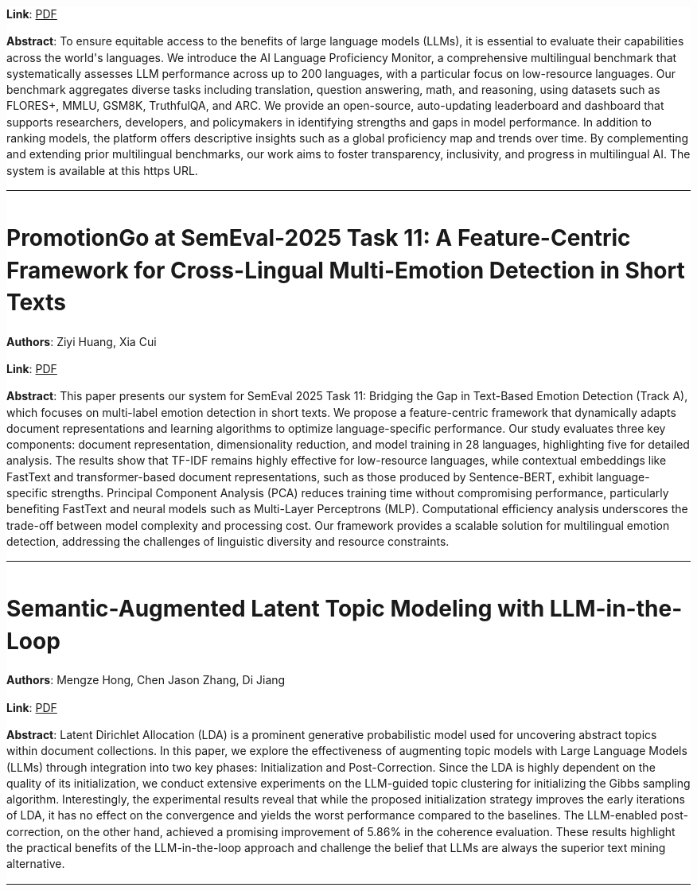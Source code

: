 **Link**: [PDF](https://arxiv.org/pdf/2507.08538)  

**Abstract**: To ensure equitable access to the benefits of large language models (LLMs), it is essential to evaluate their capabilities across the world's languages. We introduce the AI Language Proficiency Monitor, a comprehensive multilingual benchmark that systematically assesses LLM performance across up to 200 languages, with a particular focus on low-resource languages. Our benchmark aggregates diverse tasks including translation, question answering, math, and reasoning, using datasets such as FLORES+, MMLU, GSM8K, TruthfulQA, and ARC. We provide an open-source, auto-updating leaderboard and dashboard that supports researchers, developers, and policymakers in identifying strengths and gaps in model performance. In addition to ranking models, the platform offers descriptive insights such as a global proficiency map and trends over time. By complementing and extending prior multilingual benchmarks, our work aims to foster transparency, inclusivity, and progress in multilingual AI. The system is available at this https URL. 

---
# PromotionGo at SemEval-2025 Task 11: A Feature-Centric Framework for Cross-Lingual Multi-Emotion Detection in Short Texts 

**Authors**: Ziyi Huang, Xia Cui  

**Link**: [PDF](https://arxiv.org/pdf/2507.08499)  

**Abstract**: This paper presents our system for SemEval 2025 Task 11: Bridging the Gap in Text-Based Emotion Detection (Track A), which focuses on multi-label emotion detection in short texts. We propose a feature-centric framework that dynamically adapts document representations and learning algorithms to optimize language-specific performance. Our study evaluates three key components: document representation, dimensionality reduction, and model training in 28 languages, highlighting five for detailed analysis. The results show that TF-IDF remains highly effective for low-resource languages, while contextual embeddings like FastText and transformer-based document representations, such as those produced by Sentence-BERT, exhibit language-specific strengths. Principal Component Analysis (PCA) reduces training time without compromising performance, particularly benefiting FastText and neural models such as Multi-Layer Perceptrons (MLP). Computational efficiency analysis underscores the trade-off between model complexity and processing cost. Our framework provides a scalable solution for multilingual emotion detection, addressing the challenges of linguistic diversity and resource constraints. 

---
# Semantic-Augmented Latent Topic Modeling with LLM-in-the-Loop 

**Authors**: Mengze Hong, Chen Jason Zhang, Di Jiang  

**Link**: [PDF](https://arxiv.org/pdf/2507.08498)  

**Abstract**: Latent Dirichlet Allocation (LDA) is a prominent generative probabilistic model used for uncovering abstract topics within document collections. In this paper, we explore the effectiveness of augmenting topic models with Large Language Models (LLMs) through integration into two key phases: Initialization and Post-Correction. Since the LDA is highly dependent on the quality of its initialization, we conduct extensive experiments on the LLM-guided topic clustering for initializing the Gibbs sampling algorithm. Interestingly, the experimental results reveal that while the proposed initialization strategy improves the early iterations of LDA, it has no effect on the convergence and yields the worst performance compared to the baselines. The LLM-enabled post-correction, on the other hand, achieved a promising improvement of 5.86% in the coherence evaluation. These results highlight the practical benefits of the LLM-in-the-loop approach and challenge the belief that LLMs are always the superior text mining alternative. 

---